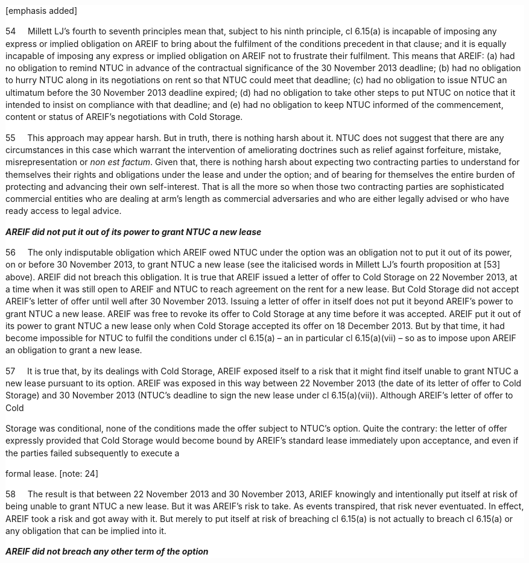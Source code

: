  [emphasis added] 

54     Millett LJ’s fourth to seventh principles mean that, subject to his ninth principle, cl 6.15(a) is incapable of imposing any express or implied obligation on AREIF to bring about the fulfilment of the conditions precedent in that clause; and it is equally incapable of imposing any express or implied obligation on AREIF not to frustrate their fulfilment. This means that AREIF: (a) had no obligation to remind NTUC in advance of the contractual significance of the 30 November 2013 deadline; (b) had no obligation to hurry NTUC along in its negotiations on rent so that NTUC could meet that deadline; (c) had no obligation to issue NTUC an ultimatum before the 30 November 2013 deadline expired; (d) had no obligation to take other steps to put NTUC on notice that it intended to insist on compliance with that deadline; and (e) had no obligation to keep NTUC informed of the commencement, content or status of AREIF’s negotiations with Cold Storage. 

55     This approach may appear harsh. But in truth, there is nothing harsh about it. NTUC does not suggest that there are any circumstances in this case which warrant the intervention of ameliorating doctrines such as relief against forfeiture, mistake, misrepresentation or _non est factum_. Given that, there is nothing harsh about expecting two contracting parties to understand for themselves their rights and obligations under the lease and under the option; and of bearing for themselves the entire burden of protecting and advancing their own self-interest. That is all the more so when those two contracting parties are sophisticated commercial entities who are dealing at arm’s length as commercial adversaries and who are either legally advised or who have ready access to legal advice. 

**_AREIF did not put it out of its power to grant NTUC a new lease_** 

56     The only indisputable obligation which AREIF owed NTUC under the option was an obligation not to put it out of its power, on or before 30 November 2013, to grant NTUC a new lease (see the italicised words in Millett LJ’s fourth proposition at [53] above). AREIF did not breach this obligation. It is true that AREIF issued a letter of offer to Cold Storage on 22 November 2013, at a time when it was still open to AREIF and NTUC to reach agreement on the rent for a new lease. But Cold Storage did not accept AREIF’s letter of offer until well after 30 November 2013. Issuing a letter of offer in itself does not put it beyond AREIF’s power to grant NTUC a new lease. AREIF was free to revoke its offer to Cold Storage at any time before it was accepted. AREIF put it out of its power to grant NTUC a new lease only when Cold Storage accepted its offer on 18 December 2013. But by that time, it had become impossible for NTUC to fulfil the conditions under cl 6.15(a) – an in particular cl 6.15(a)(vii) – so as to impose upon AREIF an obligation to grant a new lease. 

57     It is true that, by its dealings with Cold Storage, AREIF exposed itself to a risk that it might find itself unable to grant NTUC a new lease pursuant to its option. AREIF was exposed in this way between 22 November 2013 (the date of its letter of offer to Cold Storage) and 30 November 2013 (NTUC’s deadline to sign the new lease under cl 6.15(a)(vii)). Although AREIF’s letter of offer to Cold 


Storage was conditional, none of the conditions made the offer subject to NTUC’s option. Quite the contrary: the letter of offer expressly provided that Cold Storage would become bound by AREIF’s standard lease immediately upon acceptance, and even if the parties failed subsequently to execute a 

formal lease. [note: 24] 

58     The result is that between 22 November 2013 and 30 November 2013, ARIEF knowingly and intentionally put itself at risk of being unable to grant NTUC a new lease. But it was AREIF’s risk to take. As events transpired, that risk never eventuated. In effect, AREIF took a risk and got away with it. But merely to put itself at risk of breaching cl 6.15(a) is not actually to breach cl 6.15(a) or any obligation that can be implied into it. 

**_AREIF did not breach any other term of the option_** 
